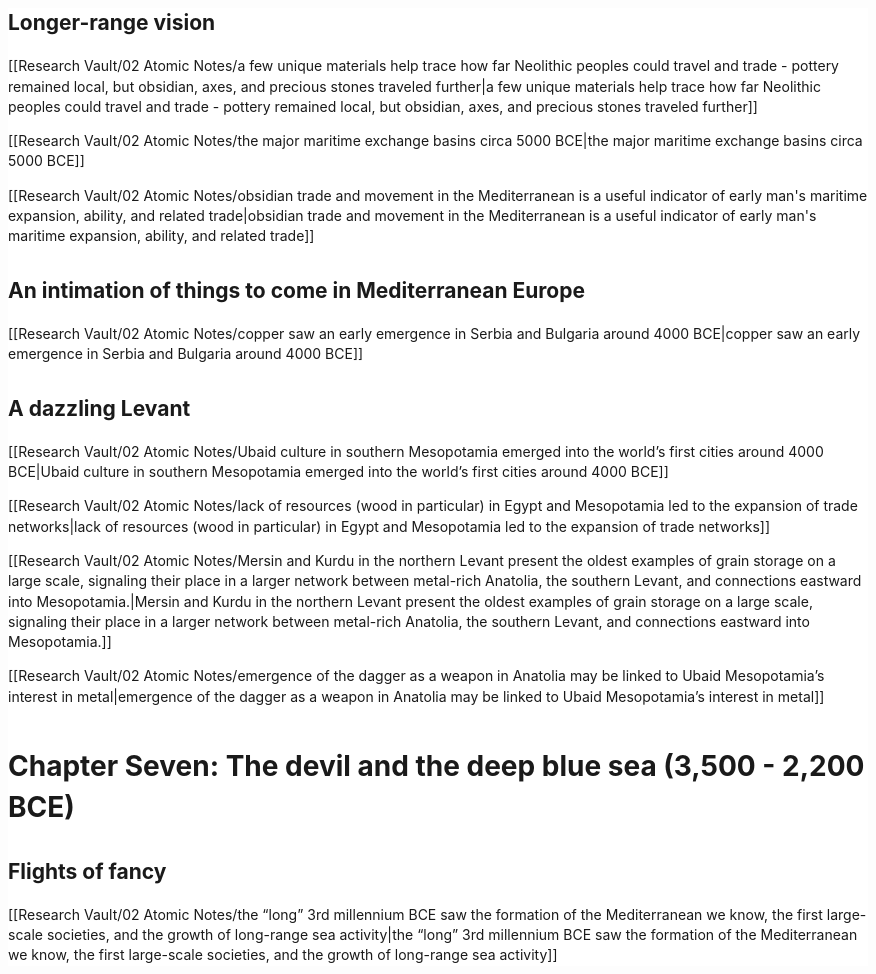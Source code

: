 ## Longer-range vision

[[Research Vault/02 Atomic Notes/a few unique materials help trace how far Neolithic peoples could travel and trade - pottery remained local, but obsidian, axes, and precious stones traveled further\|a few unique materials help trace how far Neolithic peoples could travel and trade - pottery remained local, but obsidian, axes, and precious stones traveled further]]

[[Research Vault/02 Atomic Notes/the major maritime exchange basins circa 5000 BCE\|the major maritime exchange basins circa 5000 BCE]]

[[Research Vault/02 Atomic Notes/obsidian trade and movement in the Mediterranean is a useful indicator of early man's maritime expansion, ability, and related trade\|obsidian trade and movement in the Mediterranean is a useful indicator of early man's maritime expansion, ability, and related trade]]

## An intimation of things to come in Mediterranean Europe

[[Research Vault/02 Atomic Notes/copper saw an early emergence in Serbia and Bulgaria around 4000 BCE\|copper saw an early emergence in Serbia and Bulgaria around 4000 BCE]]

## A dazzling Levant

[[Research Vault/02 Atomic Notes/Ubaid culture in southern Mesopotamia emerged into the world’s first cities around 4000 BCE\|Ubaid culture in southern Mesopotamia emerged into the world’s first cities around 4000 BCE]]

[[Research Vault/02 Atomic Notes/lack of resources (wood in particular) in Egypt and Mesopotamia led to the expansion of trade networks\|lack of resources (wood in particular) in Egypt and Mesopotamia led to the expansion of trade networks]]

[[Research Vault/02 Atomic Notes/Mersin and Kurdu in the northern Levant present the oldest examples of grain storage on a large scale, signaling their place in a larger network between metal-rich Anatolia, the southern Levant, and connections eastward into Mesopotamia.\|Mersin and Kurdu in the northern Levant present the oldest examples of grain storage on a large scale, signaling their place in a larger network between metal-rich Anatolia, the southern Levant, and connections eastward into Mesopotamia.]]

[[Research Vault/02 Atomic Notes/emergence of the dagger as a weapon in Anatolia may be linked to Ubaid Mesopotamia’s interest in metal\|emergence of the dagger as a weapon in Anatolia may be linked to Ubaid Mesopotamia’s interest in metal]]

# Chapter Seven: The devil and the deep blue sea (3,500 - 2,200 BCE)

## Flights of fancy

[[Research Vault/02 Atomic Notes/the “long” 3rd millennium BCE saw the formation of the Mediterranean we know, the first large-scale societies, and the growth of long-range sea activity\|the “long” 3rd millennium BCE saw the formation of the Mediterranean we know, the first large-scale societies, and the growth of long-range sea activity]]
